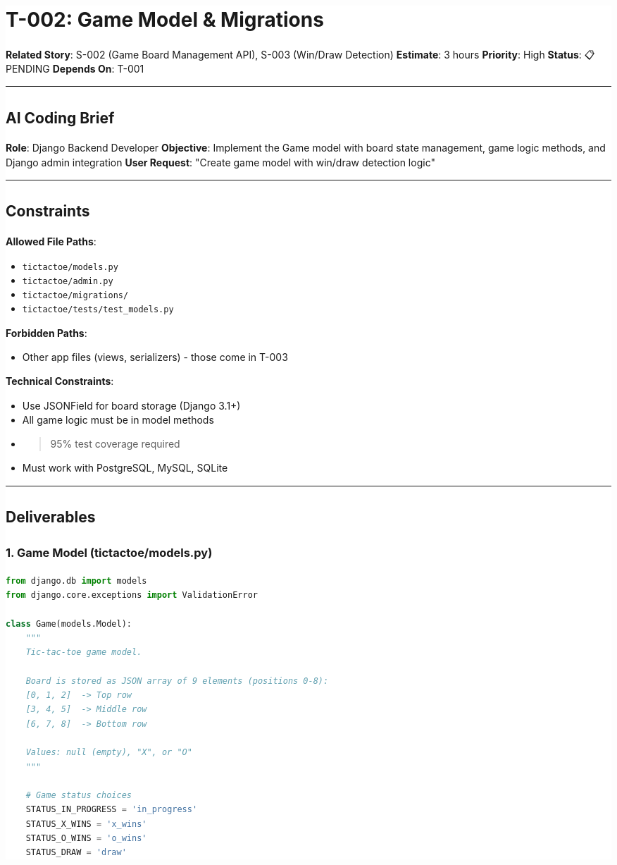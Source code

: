 # T-002: Game Model & Migrations

**Related Story**: S-002 (Game Board Management API), S-003 (Win/Draw Detection)
**Estimate**: 3 hours
**Priority**: High
**Status**: 📋 PENDING
**Depends On**: T-001

---

## AI Coding Brief

**Role**: Django Backend Developer
**Objective**: Implement the Game model with board state management, game logic methods, and Django admin integration
**User Request**: "Create game model with win/draw detection logic"

---

## Constraints

**Allowed File Paths**:
- `tictactoe/models.py`
- `tictactoe/admin.py`
- `tictactoe/migrations/`
- `tictactoe/tests/test_models.py`

**Forbidden Paths**:
- Other app files (views, serializers) - those come in T-003

**Technical Constraints**:
- Use JSONField for board storage (Django 3.1+)
- All game logic must be in model methods
- >95% test coverage required
- Must work with PostgreSQL, MySQL, SQLite

---

## Deliverables

### 1. Game Model (tictactoe/models.py)

```python
from django.db import models
from django.core.exceptions import ValidationError

class Game(models.Model):
    """
    Tic-tac-toe game model.

    Board is stored as JSON array of 9 elements (positions 0-8):
    [0, 1, 2]  -> Top row
    [3, 4, 5]  -> Middle row
    [6, 7, 8]  -> Bottom row

    Values: null (empty), "X", or "O"
    """

    # Game status choices
    STATUS_IN_PROGRESS = 'in_progress'
    STATUS_X_WINS = 'x_wins'
    STATUS_O_WINS = 'o_wins'
    STATUS_DRAW = 'draw'
```
